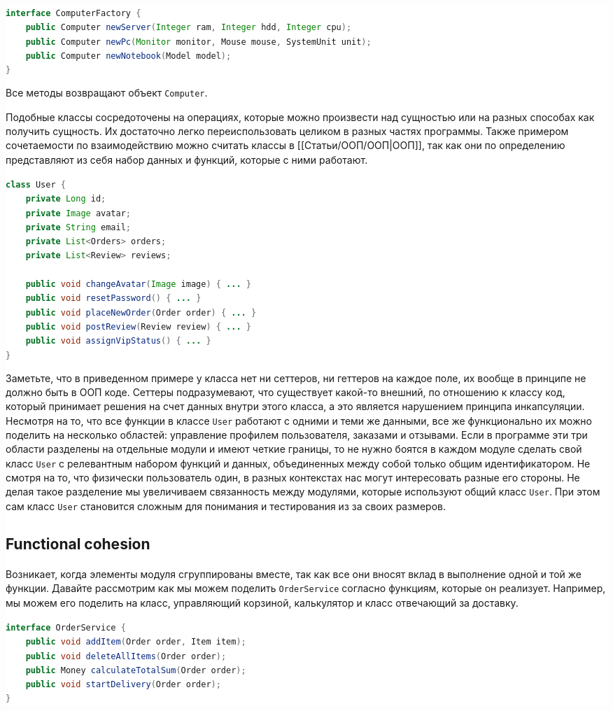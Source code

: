 ```java
interface ComputerFactory {
    public Computer newServer(Integer ram, Integer hdd, Integer cpu);
    public Computer newPc(Monitor monitor, Mouse mouse, SystemUnit unit);
    public Computer newNotebook(Model model);
}
```
Все методы возвращают объект `Computer`.

Подобные классы сосредоточены на операциях, которые можно произвести над сущностью или на разных способах как получить сущность. Их достаточно легко переиспользовать целиком в разных частях программы. Также примером сочетаемости по взаимодействию можно считать классы в [[Статьи/ООП/ООП|ООП]], так как они по определению представляют из себя набор данных и функций, которые с ними работают.
```java
class User {
    private Long id;
    private Image avatar;
    private String email;
    private List<Orders> orders;
    private List<Review> reviews;

    public void changeAvatar(Image image) { ... }
    public void resetPassword() { ... }
    public void placeNewOrder(Order order) { ... }
    public void postReview(Review review) { ... }
    public void assignVipStatus() { ... }
}
```
Заметьте, что в приведенном примере у класса нет ни сеттеров, ни геттеров на каждое поле, их вообще в принципе не должно быть в ООП коде. Сеттеры подразумевают, что существует какой-то внешний, по отношению к классу код, который принимает решения на счет данных внутри этого класса, а это является нарушением принципа инкапсуляции.
Несмотря на то, что все функции в классе `User` работают с одними и теми же данными, все же функционально их можно поделить на несколько областей: управление профилем пользователя, заказами и отзывами. Если в программе эти три области разделены на отдельные модули и имеют четкие границы, то не нужно боятся в каждом модуле сделать свой класс `User` с релевантным набором функций и данных, объединенных между собой только общим идентификатором.
Не смотря на то, что физически пользователь один, в разных контекстах нас могут интересовать разные его стороны. Не делая такое разделение мы увеличиваем связанность между модулями, которые используют общий класс `User`. При этом сам класс `User` становится сложным для понимания и тестирования из за своих размеров.

## Functional cohesion
Возникает, когда элементы модуля сгруппированы вместе, так как все они вносят вклад в выполнение одной и той же функции.
Давайте рассмотрим как мы можем поделить `OrderService` согласно функциям, которые он реализует.
Например, мы можем его поделить на класс, управляющий корзиной, калькулятор и класс отвечающий за доставку.

```java
interface OrderService {
    public void addItem(Order order, Item item);
    public void deleteAllItems(Order order);
    public Money calculateTotalSum(Order order);
    public void startDelivery(Order order);
}
```
